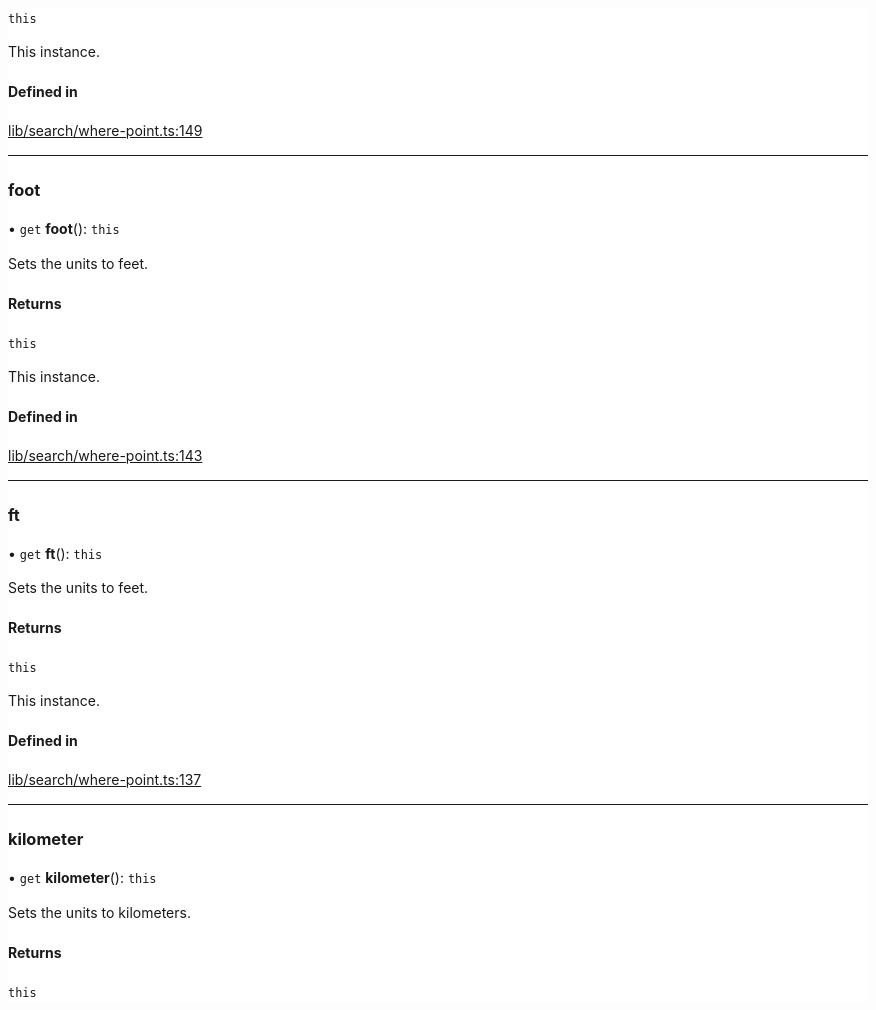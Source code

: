 `this`

This instance.

#### Defined in

[lib/search/where-point.ts:149](https://github.com/redis/redis-om-node/blob/e552415/lib/search/where-point.ts#L149)

___

### foot

• `get` **foot**(): `this`

Sets the units to feet.

#### Returns

`this`

This instance.

#### Defined in

[lib/search/where-point.ts:143](https://github.com/redis/redis-om-node/blob/e552415/lib/search/where-point.ts#L143)

___

### ft

• `get` **ft**(): `this`

Sets the units to feet.

#### Returns

`this`

This instance.

#### Defined in

[lib/search/where-point.ts:137](https://github.com/redis/redis-om-node/blob/e552415/lib/search/where-point.ts#L137)

___

### kilometer

• `get` **kilometer**(): `this`

Sets the units to kilometers.

#### Returns

`this`
